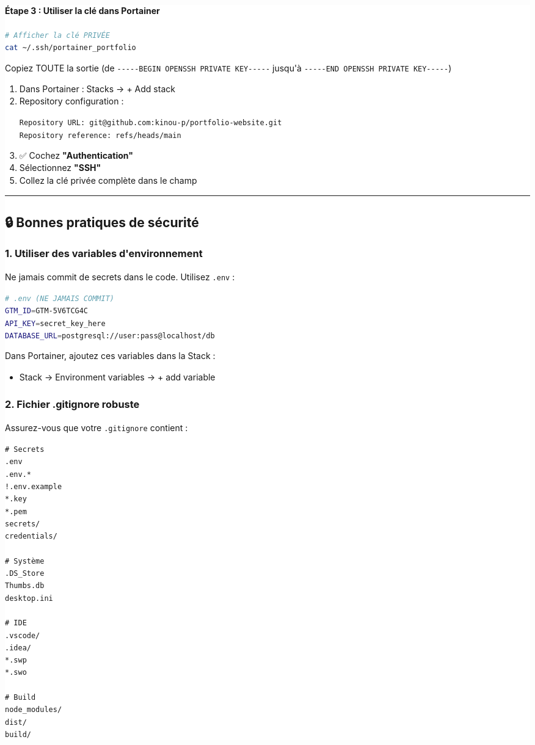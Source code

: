 #### Étape 3 : Utiliser la clé dans Portainer

```bash
# Afficher la clé PRIVÉE
cat ~/.ssh/portainer_portfolio
```

Copiez TOUTE la sortie (de `-----BEGIN OPENSSH PRIVATE KEY-----` jusqu'à `-----END OPENSSH PRIVATE KEY-----`)

1. Dans Portainer : Stacks → + Add stack
2. Repository configuration :
   ```
   Repository URL: git@github.com:kinou-p/portfolio-website.git
   Repository reference: refs/heads/main
   ```
3. ✅ Cochez **"Authentication"**
4. Sélectionnez **"SSH"**
5. Collez la clé privée complète dans le champ

---

## 🔒 **Bonnes pratiques de sécurité**

### **1. Utiliser des variables d'environnement**

Ne jamais commit de secrets dans le code. Utilisez `.env` :

```bash
# .env (NE JAMAIS COMMIT)
GTM_ID=GTM-5V6TCG4C
API_KEY=secret_key_here
DATABASE_URL=postgresql://user:pass@localhost/db
```

Dans Portainer, ajoutez ces variables dans la Stack :
- Stack → Environment variables → + add variable

### **2. Fichier .gitignore robuste**

Assurez-vous que votre `.gitignore` contient :

```gitignore
# Secrets
.env
.env.*
!.env.example
*.key
*.pem
secrets/
credentials/

# Système
.DS_Store
Thumbs.db
desktop.ini

# IDE
.vscode/
.idea/
*.swp
*.swo

# Build
node_modules/
dist/
build/
```